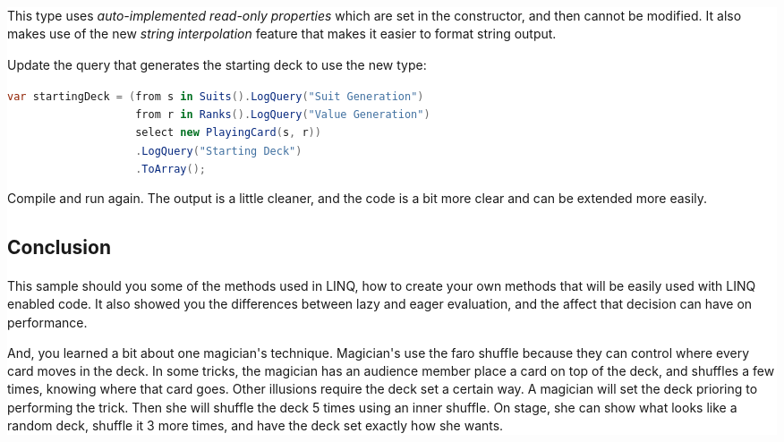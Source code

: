 This type uses *auto-implemented read-only properties* which are set
in the constructor, and then cannot be modified. It also makes use of
the new *string interpolation* feature that makes it easier to format
string output.

Update the query that generates the starting deck to use the new type:

```cs
var startingDeck = (from s in Suits().LogQuery("Suit Generation")
                    from r in Ranks().LogQuery("Value Generation")
                    select new PlayingCard(s, r))
                    .LogQuery("Starting Deck")
                    .ToArray();
```

Compile and run again. The output is a little cleaner, and the code is a bit
more clear and can be extended more easily.

## Conclusion

This sample should you some of the methods used in LINQ, how to create your
own methods that will be easily used with LINQ enabled code. It also showed
you the differences between lazy and eager evaluation, and the affect that
decision can have on performance.

And, you learned a bit about one magician's technique. Magician's use the
faro shuffle because they can control where every card moves in the deck.
In some tricks, the magician has an audience member place a card on top
of the deck, and shuffles a few times, knowing where that card goes. Other
illusions require the deck set a certain way. A magician will set the deck
prioring to performing the trick. Then she will shuffle the deck 5 times
using an inner shuffle. On stage, she can show what looks like a random
deck, shuffle it 3 more times, and have the deck set exactly how she wants.

